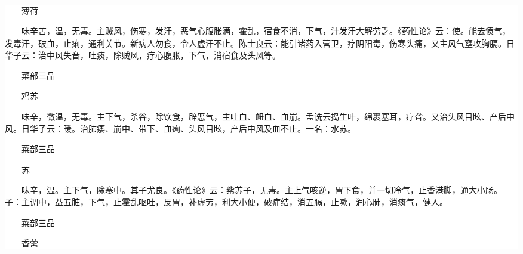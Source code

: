 　　薄荷

　　味辛苦，温，无毒。主贼风，伤寒，发汗，恶气心腹胀满，霍乱，宿食不消，下气，汁发汗大解劳乏。《药性论》云：使。能去愤气，发毒汗，破血，止痢，通利关节。新病人勿食，令人虚汗不止。陈士良云：能引诸药入营卫，疗阴阳毒，伤寒头痛，又主风气壅攻胸膈。日华子云：治中风失音，吐痰，除贼风，疗心腹胀，下气，消宿食及头风等。

　　菜部三品

　　鸡苏

　　味辛，微温，无毒。主下气，杀谷，除饮食，辟恶气，主吐血、衄血、血崩。孟诜云捣生叶，绵裹塞耳，疗聋。又治头风目眩、产后中风。日华子云：暖。治肺痿、崩中、带下、血痢、头风目眩，产后中风及血不止。一名：水苏。

　　菜部三品

　　苏

　　味辛，温。主下气，除寒中。其子尤良。《药性论》云：紫苏子，无毒。主上气咳逆，胃下食，并一切冷气，止香港脚，通大小肠。子：主调中，益五脏，下气，止霍乱呕吐，反胃，补虚劳，利大小便，破症结，消五膈，止嗽，润心肺，消痰气，健人。

　　菜部三品

　　香薷

